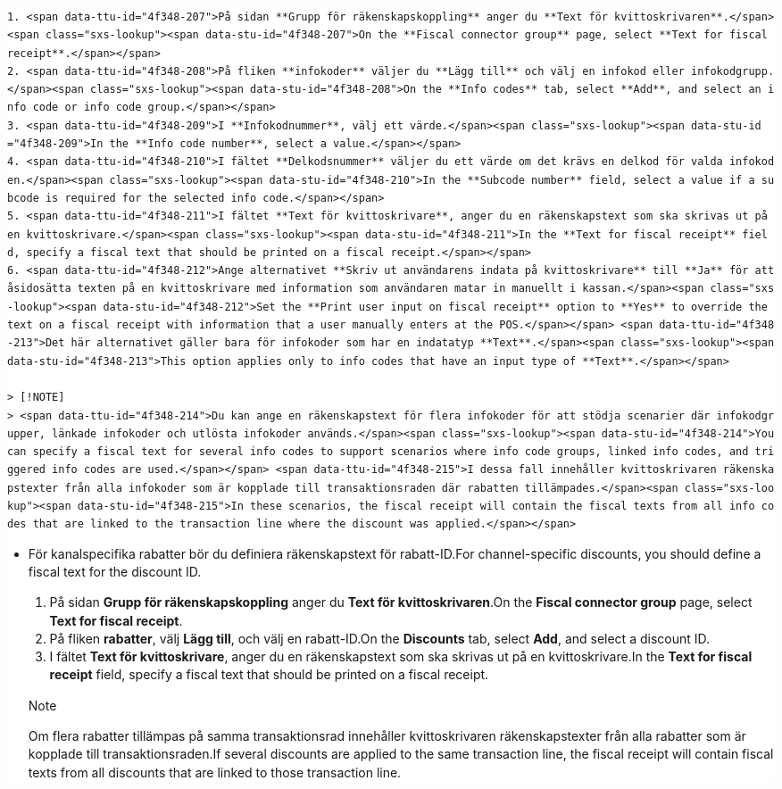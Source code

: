     1. <span data-ttu-id="4f348-207">På sidan **Grupp för räkenskapskoppling** anger du **Text för kvittoskrivaren**.</span><span class="sxs-lookup"><span data-stu-id="4f348-207">On the **Fiscal connector group** page, select **Text for fiscal receipt**.</span></span>
    2. <span data-ttu-id="4f348-208">På fliken **infokoder** väljer du **Lägg till** och välj en infokod eller infokodgrupp.</span><span class="sxs-lookup"><span data-stu-id="4f348-208">On the **Info codes** tab, select **Add**, and select an info code or info code group.</span></span>
    3. <span data-ttu-id="4f348-209">I **Infokodnummer**, välj ett värde.</span><span class="sxs-lookup"><span data-stu-id="4f348-209">In the **Info code number**, select a value.</span></span>
    4. <span data-ttu-id="4f348-210">I fältet **Delkodsnummer** väljer du ett värde om det krävs en delkod för valda infokoden.</span><span class="sxs-lookup"><span data-stu-id="4f348-210">In the **Subcode number** field, select a value if a subcode is required for the selected info code.</span></span>
    5. <span data-ttu-id="4f348-211">I fältet **Text för kvittoskrivare**, anger du en räkenskapstext som ska skrivas ut på en kvittoskrivare.</span><span class="sxs-lookup"><span data-stu-id="4f348-211">In the **Text for fiscal receipt** field, specify a fiscal text that should be printed on a fiscal receipt.</span></span>
    6. <span data-ttu-id="4f348-212">Ange alternativet **Skriv ut användarens indata på kvittoskrivare** till **Ja** för att åsidosätta texten på en kvittoskrivare med information som användaren matar in manuellt i kassan.</span><span class="sxs-lookup"><span data-stu-id="4f348-212">Set the **Print user input on fiscal receipt** option to **Yes** to override the text on a fiscal receipt with information that a user manually enters at the POS.</span></span> <span data-ttu-id="4f348-213">Det här alternativet gäller bara för infokoder som har en indatatyp **Text**.</span><span class="sxs-lookup"><span data-stu-id="4f348-213">This option applies only to info codes that have an input type of **Text**.</span></span>

    > [!NOTE]
    > <span data-ttu-id="4f348-214">Du kan ange en räkenskapstext för flera infokoder för att stödja scenarier där infokodgrupper, länkade infokoder och utlösta infokoder används.</span><span class="sxs-lookup"><span data-stu-id="4f348-214">You can specify a fiscal text for several info codes to support scenarios where info code groups, linked info codes, and triggered info codes are used.</span></span> <span data-ttu-id="4f348-215">I dessa fall innehåller kvittoskrivaren räkenskapstexter från alla infokoder som är kopplade till transaktionsraden där rabatten tillämpades.</span><span class="sxs-lookup"><span data-stu-id="4f348-215">In these scenarios, the fiscal receipt will contain the fiscal texts from all info codes that are linked to the transaction line where the discount was applied.</span></span>

- <span data-ttu-id="4f348-216">För kanalspecifika rabatter bör du definiera räkenskapstext för rabatt-ID.</span><span class="sxs-lookup"><span data-stu-id="4f348-216">For channel-specific discounts, you should define a fiscal text for the discount ID.</span></span>

    1. <span data-ttu-id="4f348-217">På sidan **Grupp för räkenskapskoppling** anger du **Text för kvittoskrivaren**.</span><span class="sxs-lookup"><span data-stu-id="4f348-217">On the **Fiscal connector group** page, select **Text for fiscal receipt**.</span></span>
    2. <span data-ttu-id="4f348-218">På fliken **rabatter**, välj **Lägg till**, och välj en rabatt-ID.</span><span class="sxs-lookup"><span data-stu-id="4f348-218">On the **Discounts** tab, select **Add**, and select a discount ID.</span></span>
    3. <span data-ttu-id="4f348-219">I fältet **Text för kvittoskrivare**, anger du en räkenskapstext som ska skrivas ut på en kvittoskrivare.</span><span class="sxs-lookup"><span data-stu-id="4f348-219">In the **Text for fiscal receipt** field, specify a fiscal text that should be printed on a fiscal receipt.</span></span>

    > [!NOTE]
    > <span data-ttu-id="4f348-220">Om flera rabatter tillämpas på samma transaktionsrad innehåller kvittoskrivaren räkenskapstexter från alla rabatter som är kopplade till transaktionsraden.</span><span class="sxs-lookup"><span data-stu-id="4f348-220">If several discounts are applied to the same transaction line, the fiscal receipt will contain fiscal texts from all discounts that are linked to those transaction line.</span></span> 
